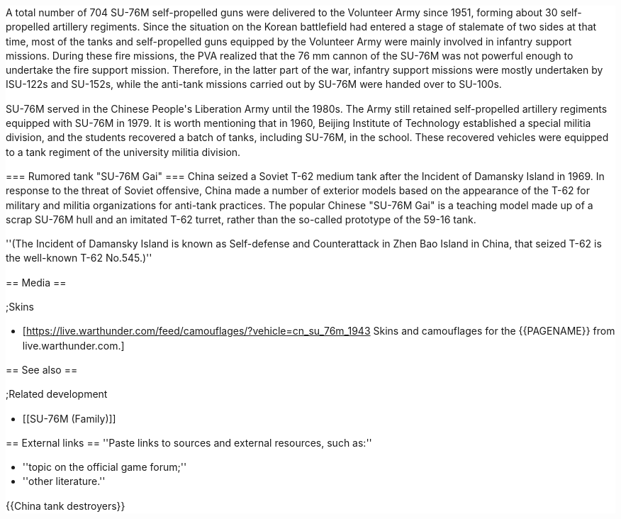 A total number of 704 SU-76M self-propelled guns were delivered to the Volunteer Army since 1951, forming about 30 self-propelled artillery regiments. Since the situation on the Korean battlefield had entered a stage of stalemate of two sides at that time, most of the tanks and self-propelled guns equipped by the Volunteer Army were mainly involved in infantry support missions. During these fire missions, the PVA realized that the 76 mm cannon of the SU-76M was not powerful enough to undertake the fire support mission. Therefore, in the latter part of the war, infantry support missions were mostly undertaken by ISU-122s and SU-152s, while the anti-tank missions carried out by SU-76M were handed over to SU-100s.

SU-76M served in the Chinese People's Liberation Army until the 1980s. The Army still retained self-propelled artillery regiments equipped with SU-76M in 1979. It is worth mentioning that in 1960, Beijing Institute of Technology established a special militia division, and the students recovered a batch of tanks, including SU-76M, in the school. These recovered vehicles were equipped to a tank regiment of the university militia division.

=== Rumored tank "SU-76M Gai" ===
China seized a Soviet T-62 medium tank after the Incident of Damansky Island in 1969. In response to the threat of Soviet offensive, China made a number of exterior models based on the appearance of the T-62 for military and militia organizations for anti-tank practices. The popular Chinese "SU-76M Gai" is a teaching model made up of a scrap SU-76M hull and an imitated T-62 turret, rather than the so-called prototype of the 59-16 tank.

''(The Incident of Damansky Island is known as Self-defense and Counterattack in Zhen Bao Island in China, that seized T-62 is the well-known T-62 No.545.)''

== Media ==



;Skins

- [https://live.warthunder.com/feed/camouflages/?vehicle=cn_su_76m_1943 Skins and camouflages for the {{PAGENAME}} from live.warthunder.com.]

== See also ==



;Related development

- [[SU-76M (Family)]]

== External links ==
''Paste links to sources and external resources, such as:''

- ''topic on the official game forum;''
- ''other literature.''

{{China tank destroyers}}
